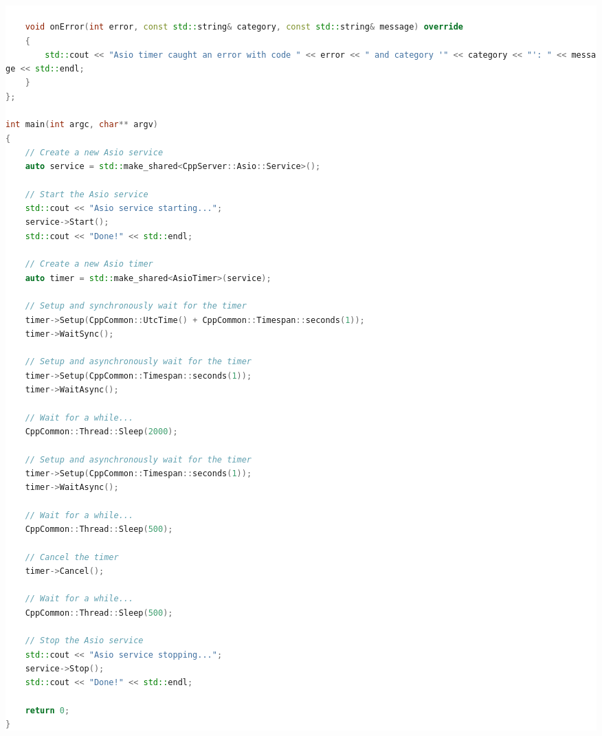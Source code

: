 ```c++

    void onError(int error, const std::string& category, const std::string& message) override
    {
        std::cout << "Asio timer caught an error with code " << error << " and category '" << category << "': " << message << std::endl;
    }
};

int main(int argc, char** argv)
{
    // Create a new Asio service
    auto service = std::make_shared<CppServer::Asio::Service>();

    // Start the Asio service
    std::cout << "Asio service starting...";
    service->Start();
    std::cout << "Done!" << std::endl;

    // Create a new Asio timer
    auto timer = std::make_shared<AsioTimer>(service);

    // Setup and synchronously wait for the timer
    timer->Setup(CppCommon::UtcTime() + CppCommon::Timespan::seconds(1));
    timer->WaitSync();

    // Setup and asynchronously wait for the timer
    timer->Setup(CppCommon::Timespan::seconds(1));
    timer->WaitAsync();

    // Wait for a while...
    CppCommon::Thread::Sleep(2000);

    // Setup and asynchronously wait for the timer
    timer->Setup(CppCommon::Timespan::seconds(1));
    timer->WaitAsync();

    // Wait for a while...
    CppCommon::Thread::Sleep(500);

    // Cancel the timer
    timer->Cancel();

    // Wait for a while...
    CppCommon::Thread::Sleep(500);

    // Stop the Asio service
    std::cout << "Asio service stopping...";
    service->Stop();
    std::cout << "Done!" << std::endl;

    return 0;
}
```
